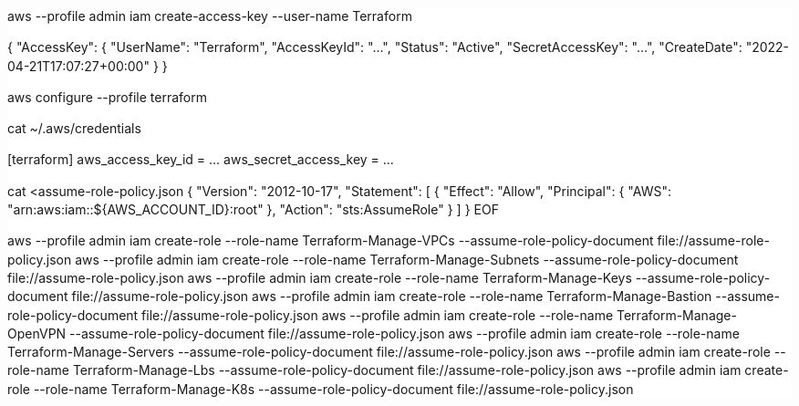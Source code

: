 
aws --profile admin iam create-access-key --user-name Terraform

{
    "AccessKey": {
        "UserName": "Terraform",
        "AccessKeyId": "...",
        "Status": "Active",
        "SecretAccessKey": "...",
        "CreateDate": "2022-04-21T17:07:27+00:00"
    }
}


aws configure --profile terraform


cat ~/.aws/credentials

[terraform]
aws_access_key_id = ...
aws_secret_access_key = ...


cat <<EOF >assume-role-policy.json
{
  "Version": "2012-10-17",
  "Statement": [
    {
      "Effect": "Allow",
      "Principal": {
        "AWS": "arn:aws:iam::${AWS_ACCOUNT_ID}:root"
      },
      "Action": "sts:AssumeRole"
    }
  ]
}
EOF

aws --profile admin iam create-role --role-name Terraform-Manage-VPCs --assume-role-policy-document file://assume-role-policy.json
aws --profile admin iam create-role --role-name Terraform-Manage-Subnets --assume-role-policy-document file://assume-role-policy.json
aws --profile admin iam create-role --role-name Terraform-Manage-Keys --assume-role-policy-document file://assume-role-policy.json
aws --profile admin iam create-role --role-name Terraform-Manage-Bastion --assume-role-policy-document file://assume-role-policy.json
aws --profile admin iam create-role --role-name Terraform-Manage-OpenVPN --assume-role-policy-document file://assume-role-policy.json
aws --profile admin iam create-role --role-name Terraform-Manage-Servers --assume-role-policy-document file://assume-role-policy.json
aws --profile admin iam create-role --role-name Terraform-Manage-Lbs --assume-role-policy-document file://assume-role-policy.json
aws --profile admin iam create-role --role-name Terraform-Manage-K8s --assume-role-policy-document file://assume-role-policy.json
